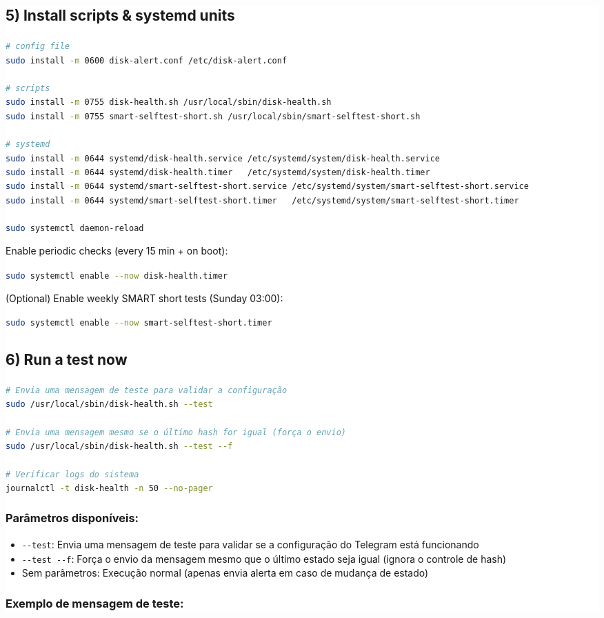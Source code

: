 ## 5) Install scripts & systemd units

```bash
# config file
sudo install -m 0600 disk-alert.conf /etc/disk-alert.conf

# scripts
sudo install -m 0755 disk-health.sh /usr/local/sbin/disk-health.sh
sudo install -m 0755 smart-selftest-short.sh /usr/local/sbin/smart-selftest-short.sh

# systemd
sudo install -m 0644 systemd/disk-health.service /etc/systemd/system/disk-health.service
sudo install -m 0644 systemd/disk-health.timer   /etc/systemd/system/disk-health.timer
sudo install -m 0644 systemd/smart-selftest-short.service /etc/systemd/system/smart-selftest-short.service
sudo install -m 0644 systemd/smart-selftest-short.timer   /etc/systemd/system/smart-selftest-short.timer

sudo systemctl daemon-reload
```

Enable periodic checks (every 15 min + on boot):

```bash
sudo systemctl enable --now disk-health.timer
```

(Optional) Enable weekly SMART short tests (Sunday 03:00):
```bash
sudo systemctl enable --now smart-selftest-short.timer
```

## 6) Run a test now

```bash
# Envia uma mensagem de teste para validar a configuração
sudo /usr/local/sbin/disk-health.sh --test

# Envia uma mensagem mesmo se o último hash for igual (força o envio)
sudo /usr/local/sbin/disk-health.sh --test --f

# Verificar logs do sistema
journalctl -t disk-health -n 50 --no-pager
```

### Parâmetros disponíveis:

- `--test`: Envia uma mensagem de teste para validar se a configuração do Telegram está funcionando
- `--test --f`: Força o envio da mensagem mesmo que o último estado seja igual (ignora o controle de hash)
- Sem parâmetros: Execução normal (apenas envia alerta em caso de mudança de estado)

### Exemplo de mensagem de teste:
